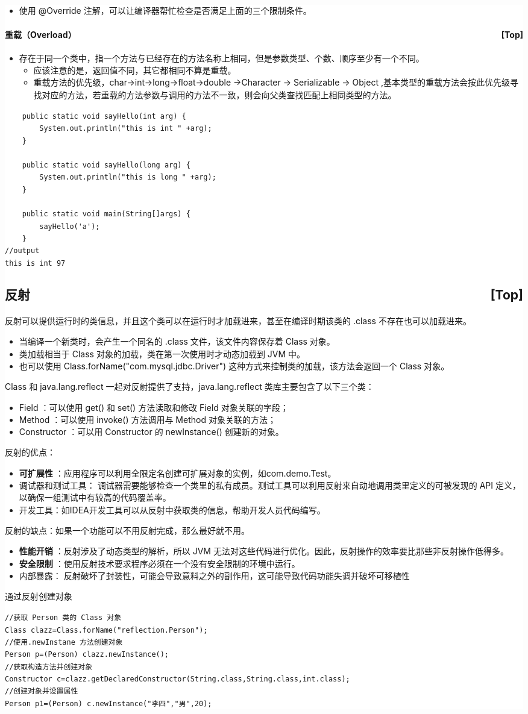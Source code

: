 - 使用 @Override 注解，可以让编译器帮忙检查是否满足上面的三个限制条件。

#### <a name="23">重载（Overload）</a><a style="float:right;text-decoration:none;" href="#index">[Top]</a>
- 存在于同一个类中，指一个方法与已经存在的方法名称上相同，但是参数类型、个数、顺序至少有一个不同。
  - 应该注意的是，返回值不同，其它都相同不算是重载。
  - 重载方法的优先级，char->int->long->float->double ->Character -> Serializable -> Object ,基本类型的重载方法会按此优先级寻找对应的方法，若重载的方法参数与调用的方法不一致，则会向父类查找匹配上相同类型的方法。
```
    public static void sayHello(int arg) {
        System.out.println("this is int " +arg);
    }

    public static void sayHello(long arg) {
        System.out.println("this is long " +arg);
    }

    public static void main(String[]args) {
        sayHello('a');
    }
//output 
this is int 97
```
## <a name="24">反射</a><a style="float:right;text-decoration:none;" href="#index">[Top]</a>
反射可以提供运行时的类信息，并且这个类可以在运行时才加载进来，甚至在编译时期该类的 .class 不存在也可以加载进来。
- 当编译一个新类时，会产生一个同名的 .class 文件，该文件内容保存着 Class 对象。
- 类加载相当于 Class 对象的加载，类在第一次使用时才动态加载到 JVM 中。
- 也可以使用 Class.forName("com.mysql.jdbc.Driver") 这种方式来控制类的加载，该方法会返回一个 Class 对象。
  
Class 和 java.lang.reflect 一起对反射提供了支持，java.lang.reflect 类库主要包含了以下三个类：
- Field ：可以使用 get() 和 set() 方法读取和修改 Field 对象关联的字段；
- Method ：可以使用 invoke() 方法调用与 Method 对象关联的方法；
- Constructor ：可以用 Constructor 的 newInstance() 创建新的对象。

反射的优点：
- **可扩展性**   ：应用程序可以利用全限定名创建可扩展对象的实例，如com.demo.Test。
- 调试器和测试工具： 调试器需要能够检查一个类里的私有成员。测试工具可以利用反射来自动地调用类里定义的可被发现的 API 定义，以确保一组测试中有较高的代码覆盖率。
- 开发工具：如IDEA开发工具可以从反射中获取类的信息，帮助开发人员代码编写。
  
反射的缺点：如果一个功能可以不用反射完成，那么最好就不用。
  - **性能开销**   ：反射涉及了动态类型的解析，所以 JVM 无法对这些代码进行优化。因此，反射操作的效率要比那些非反射操作低得多。
  - **安全限制**   ：使用反射技术要求程序必须在一个没有安全限制的环境中运行。
  - 内部暴露： 反射破坏了封装性，可能会导致意料之外的副作用，这可能导致代码功能失调并破坏可移植性
  
通过反射创建对象
```
//获取 Person 类的 Class 对象
Class clazz=Class.forName("reflection.Person");
//使用.newInstane 方法创建对象
Person p=(Person) clazz.newInstance();
//获取构造方法并创建对象
Constructor c=clazz.getDeclaredConstructor(String.class,String.class,int.class);
//创建对象并设置属性
Person p1=(Person) c.newInstance("李四","男",20);
```
